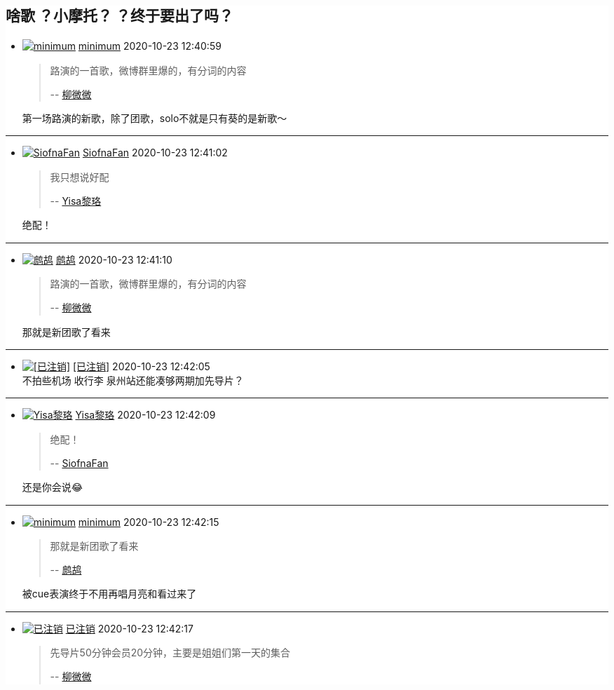   啥歌 ？小摩托？ ？终于要出了吗？  
---
* [![minimum](https://img3.doubanio.com/icon/u218236166-1.jpg)](https://www.douban.com/people/218236166/)    [minimum](https://www.douban.com/people/218236166/)    2020-10-23 12:40:59  
  >路演的一首歌，微博群里爆的，有分词的内容  
  >
  >-- [柳微微](https://www.douban.com/people/149620484/)  
  
  第一场路演的新歌，除了团歌，solo不就是只有葵的是新歌～  
---
* [![SiofnaFan](https://img2.doubanio.com/icon/u180076918-2.jpg)](https://www.douban.com/people/180076918/)    [SiofnaFan](https://www.douban.com/people/180076918/)    2020-10-23 12:41:02  
  >我只想说好配  
  >
  >-- [Yisa黎珞](https://www.douban.com/people/217273308/)  
  
  绝配！  
---
* [![鹧鸪](https://img1.doubanio.com/icon/u2968358-29.jpg)](https://www.douban.com/people/2968358/)    [鹧鸪](https://www.douban.com/people/2968358/)    2020-10-23 12:41:10  
  >路演的一首歌，微博群里爆的，有分词的内容  
  >
  >-- [柳微微](https://www.douban.com/people/149620484/)  
  
  那就是新团歌了看来  
---
* [![[已注销]](https://img1.doubanio.com/icon/user_normal.jpg)](https://www.douban.com/people/219008874/)    [[已注销]](https://www.douban.com/people/219008874/)    2020-10-23 12:42:05  
  不拍些机场 收行李 泉州站还能凑够两期加先导片？  
---
* [![Yisa黎珞](https://img3.doubanio.com/icon/u217273308-1.jpg)](https://www.douban.com/people/217273308/)    [Yisa黎珞](https://www.douban.com/people/217273308/)    2020-10-23 12:42:09  
  >绝配！  
  >
  >-- [SiofnaFan](https://www.douban.com/people/180076918/)  
  
  还是你会说😂  
---
* [![minimum](https://img3.doubanio.com/icon/u218236166-1.jpg)](https://www.douban.com/people/218236166/)    [minimum](https://www.douban.com/people/218236166/)    2020-10-23 12:42:15  
  >那就是新团歌了看来  
  >
  >-- [鹧鸪](https://www.douban.com/people/2968358/)  
  
  被cue表演终于不用再唱月亮和看过来了  
---
* [![已注销](https://img1.doubanio.com/icon/u187860590-7.jpg)](https://www.douban.com/people/187860590/)    [已注销](https://www.douban.com/people/187860590/)    2020-10-23 12:42:17  
  >先导片50分钟会员20分钟，主要是姐姐们第一天的集合  
  >
  >-- [柳微微](https://www.douban.com/people/149620484/)  
  